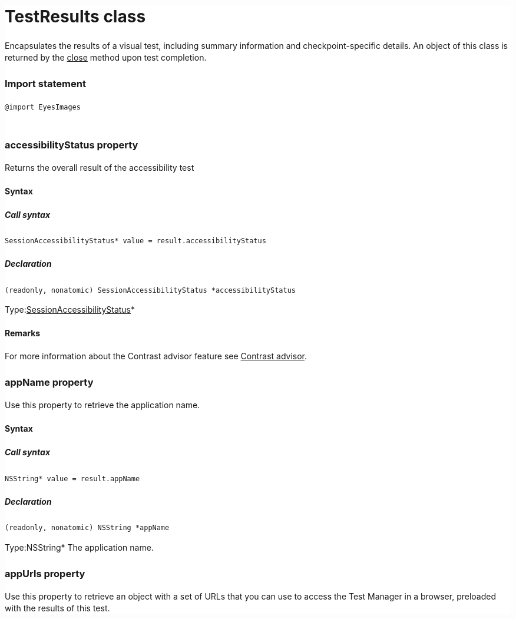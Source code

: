 # TestResults class
Encapsulates the results of a visual test, including summary information and checkpoint-specific details. An object of this class is returned by the [close](./eyes#close-method) method upon test completion.
 
 ### Import statement 
``` 
@import EyesImages
 
 ``` 


 
 ### accessibilityStatus property
Returns the overall result of the accessibility test

#### Syntax 
 ##### Call syntax 
 ``` 
SessionAccessibilityStatus* value = result.accessibilityStatus
 ``` 
 
 ##### Declaration 
 ``` 
 (readonly, nonatomic) SessionAccessibilityStatus *accessibilityStatus 
 ``` 
 
 Type:[SessionAccessibilityStatus](./sessionaccessibilitystatus)\*

 #### Remarks 
For more information about the Contrast advisor feature see [Contrast advisor](https://applitools.com/docs/features/contrast-accessibility.html). 
 ### appName property
Use this property to retrieve the application name.

#### Syntax 
 ##### Call syntax 
 ``` 
NSString* value = result.appName
 ``` 
 
 ##### Declaration 
 ``` 
 (readonly, nonatomic) NSString *appName 
 ``` 
 
 Type:NSString\* 
The application name. 
 ### appUrls property
Use this property to retrieve an object with a set of URLs that you can use to access the Test Manager in a browser, preloaded with the results of this test.
